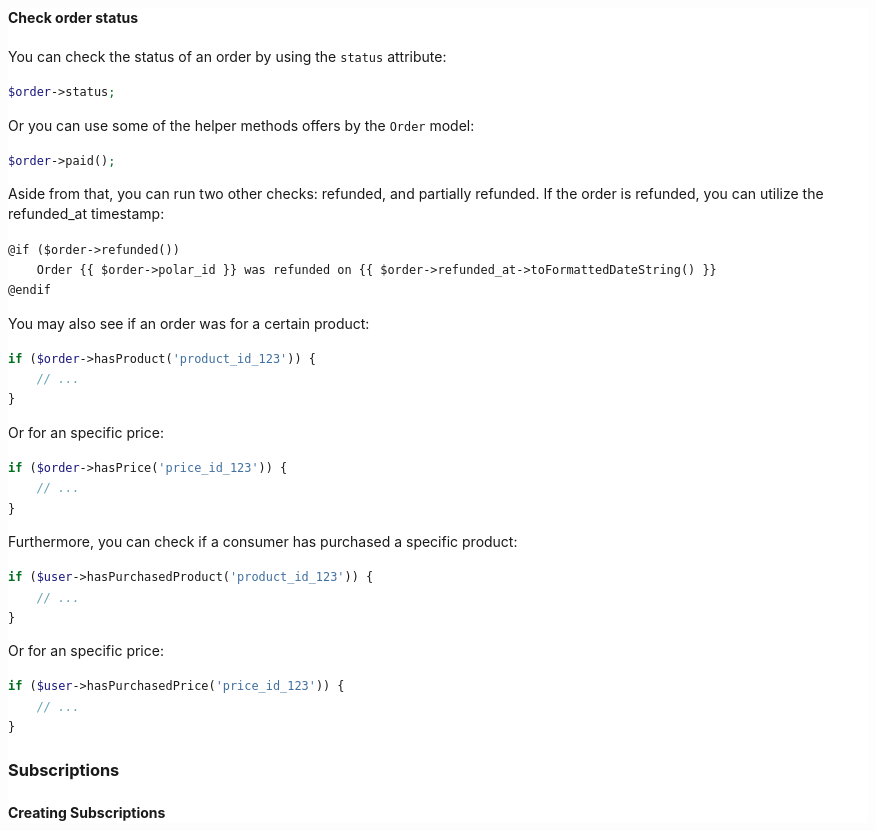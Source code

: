 
#### Check order status

You can check the status of an order by using the `status` attribute:

```php
$order->status;
```

Or you can use some of the helper methods offers by the `Order` model:

```php
$order->paid();
```

Aside from that, you can run two other checks: refunded, and partially refunded.  If the order is refunded, you can utilize the refunded_at timestamp:

```blade
@if ($order->refunded())
    Order {{ $order->polar_id }} was refunded on {{ $order->refunded_at->toFormattedDateString() }}
@endif
```

You may also see if an order was for a certain product:

```php
if ($order->hasProduct('product_id_123')) {
    // ...
}
```

Or for an specific price:

```php
if ($order->hasPrice('price_id_123')) {
    // ...
}
```

Furthermore, you can check if a consumer has purchased a specific product:

```php
if ($user->hasPurchasedProduct('product_id_123')) {
    // ...
}
```

Or for an specific price:

```php
if ($user->hasPurchasedPrice('price_id_123')) {
    // ...
}
```

### Subscriptions

#### Creating Subscriptions
